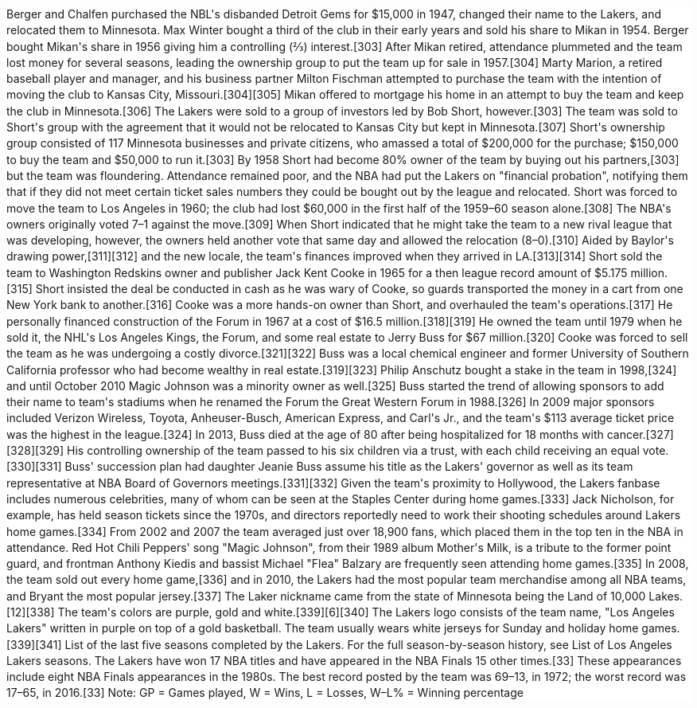 Berger and Chalfen purchased the NBL's disbanded Detroit Gems for $15,000 in 1947, changed their name to the Lakers, and relocated them to Minnesota. Max Winter bought a third of the club in their early years and sold his share to Mikan in 1954. Berger bought Mikan's share in 1956 giving him a controlling (⅔) interest.[303] After Mikan retired, attendance plummeted and the team lost money for several seasons, leading the ownership group to put the team up for sale in 1957.[304] Marty Marion, a retired baseball player and manager, and his business partner Milton Fischman attempted to purchase the team with the intention of moving the club to Kansas City, Missouri.[304][305] Mikan offered to mortgage his home in an attempt to buy the team and keep the club in Minnesota.[306] The Lakers were sold to a group of investors led by Bob Short, however.[303] The team was sold to Short's group with the agreement that it would not be relocated to Kansas City but kept in Minnesota.[307] Short's ownership group consisted of 117 Minnesota businesses and private citizens, who amassed a total of $200,000 for the purchase; $150,000 to buy the team and $50,000 to run it.[303] By 1958 Short had become 80% owner of the team by buying out his partners,[303] but the team was floundering. Attendance remained poor, and the NBA had put the Lakers on "financial probation", notifying them that if they did not meet certain ticket sales numbers they could be bought out by the league and relocated. Short was forced to move the team to Los Angeles in 1960; the club had lost $60,000 in the first half of the 1959–60 season alone.[308] The NBA's owners originally voted 7–1 against the move.[309] When Short indicated that he might take the team to a new rival league that was developing, however, the owners held another vote that same day and allowed the relocation (8–0).[310] Aided by Baylor's drawing power,[311][312] and the new locale, the team's finances improved when they arrived in LA.[313][314] Short sold the team to Washington Redskins owner and publisher Jack Kent Cooke in 1965 for a then league record amount of $5.175 million.[315] Short insisted the deal be conducted in cash as he was wary of Cooke, so guards transported the money in a cart from one New York bank to another.[316]
Cooke was a more hands-on owner than Short, and overhauled the team's operations.[317] He personally financed construction of the Forum in 1967 at a cost of $16.5 million.[318][319] He owned the team until 1979 when he sold it, the NHL's Los Angeles Kings, the Forum, and some real estate to Jerry Buss for $67 million.[320] Cooke was forced to sell the team as he was undergoing a costly divorce.[321][322] Buss was a local chemical engineer and former University of Southern California professor who had become wealthy in real estate.[319][323] Philip Anschutz bought a stake in the team in 1998,[324] and until October 2010 Magic Johnson was a minority owner as well.[325] Buss started the trend of allowing sponsors to add their name to team's stadiums when he renamed the Forum the Great Western Forum in 1988.[326] In 2009 major sponsors included Verizon Wireless, Toyota, Anheuser-Busch, American Express, and Carl's Jr., and the team's $113 average ticket price was the highest in the league.[324] In 2013, Buss died at the age of 80 after being hospitalized for 18 months with cancer.[327][328][329] His controlling ownership of the team passed to his six children via a trust, with each child receiving an equal vote.[330][331] Buss' succession plan had daughter Jeanie Buss assume his title as the Lakers' governor as well as its team representative at NBA Board of Governors meetings.[331][332]
Given the team's proximity to Hollywood, the Lakers fanbase includes numerous celebrities, many of whom can be seen at the Staples Center during home games.[333] Jack Nicholson, for example, has held season tickets since the 1970s, and directors reportedly need to work their shooting schedules around Lakers home games.[334] From 2002 and 2007 the team averaged just over 18,900 fans, which placed them in the top ten in the NBA in attendance. Red Hot Chili Peppers' song "Magic Johnson", from their 1989 album Mother's Milk, is a tribute to the former point guard, and frontman Anthony Kiedis and bassist Michael "Flea" Balzary are frequently seen attending home games.[335] In 2008, the team sold out every home game,[336] and in 2010, the Lakers had the most popular team merchandise among all NBA teams, and Bryant the most popular jersey.[337]
The Laker nickname came from the state of Minnesota being the Land of 10,000 Lakes.[12][338] The team's colors are purple, gold and white.[339][6][340] The Lakers logo consists of the team name, "Los Angeles Lakers" written in purple on top of a gold basketball. The team usually wears white jerseys for Sunday and holiday home games.[339][341]
List of the last five seasons completed by the Lakers. For the full season-by-season history, see List of Los Angeles Lakers seasons.
The Lakers have won 17 NBA titles and have appeared in the NBA Finals 15 other times.[33] These appearances include eight NBA Finals appearances in the 1980s. The best record posted by the team was 69–13, in 1972; the worst record was 17–65, in 2016.[33]
Note: GP = Games played, W = Wins, L = Losses, W–L% = Winning percentage